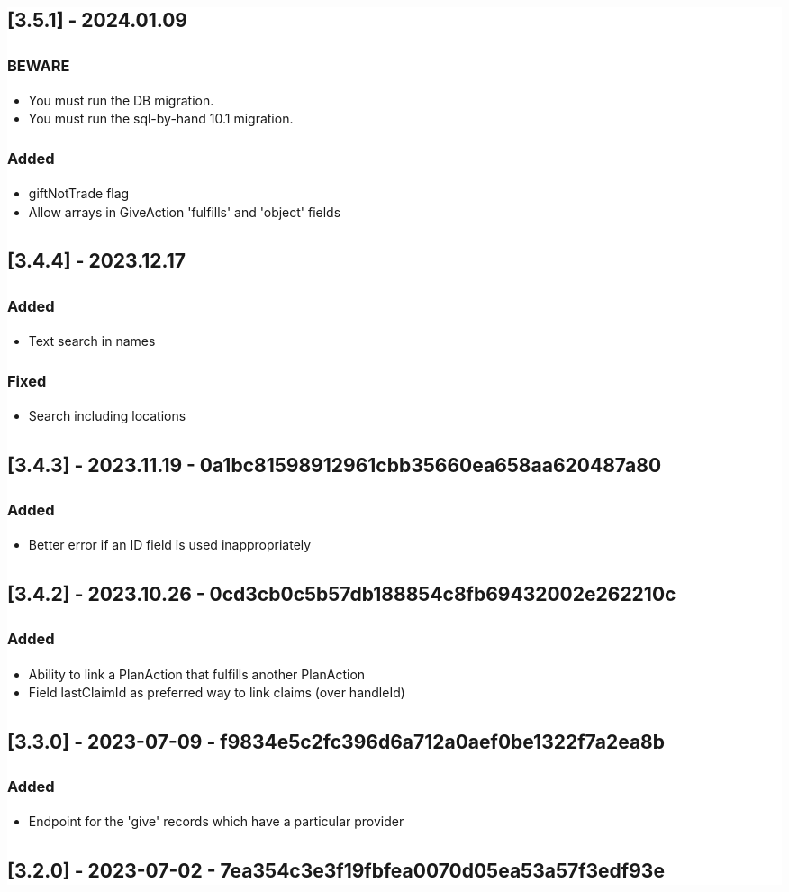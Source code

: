 

## [3.5.1] - 2024.01.09
### BEWARE
- You must run the DB migration.
- You must run the sql-by-hand 10.1 migration.
### Added
- giftNotTrade flag
- Allow arrays in GiveAction 'fulfills' and 'object' fields



## [3.4.4] - 2023.12.17

### Added
- Text search in names

### Fixed
- Search including locations



## [3.4.3] - 2023.11.19 - 0a1bc81598912961cbb35660ea658aa620487a80

### Added
- Better error if an ID field is used inappropriately



## [3.4.2] - 2023.10.26 - 0cd3cb0c5b57db188854c8fb69432002e262210c

### Added
- Ability to link a PlanAction that fulfills another PlanAction
- Field lastClaimId as preferred way to link claims (over handleId)



## [3.3.0] - 2023-07-09 - f9834e5c2fc396d6a712a0aef0be1322f7a2ea8b

### Added
- Endpoint for the 'give' records which have a particular provider





## [3.2.0] - 2023-07-02 - 7ea354c3e3f19fbfea0070d05ea53a57f3edf93e
